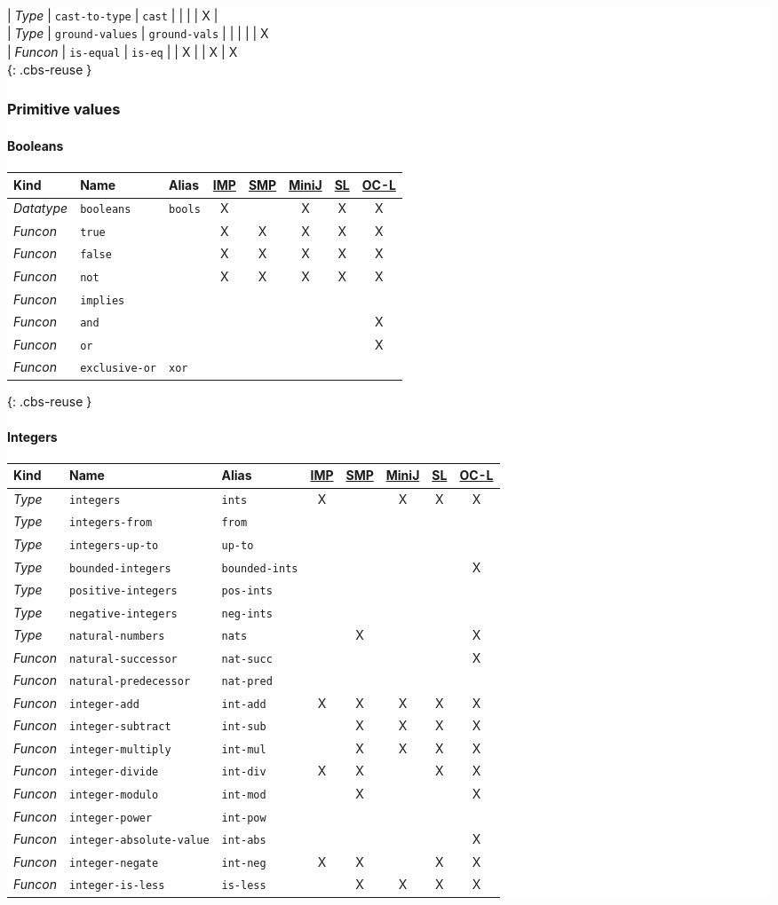| _Type_     | `cast-to-type`     | `cast` |       |        |          | X     |       
| _Type_     | `ground-values`    | `ground-vals` |       |        |          |       | X     
| _Funcon_   | `is-equal`         | `is-eq` |       | X      |          | X     | X     
{: .cbs-reuse }

### Primitive values

#### Booleans

| Kind       | Name | Alias |[IMP]  |[SMP]|[MiniJ]|[SL]   |[OC-L]
| :---       | :--- | :--- | :---: | :---:  | :---:    | :---: | :---:
| _Datatype_ | `booleans`      | `bools` | X     |        | X        | X     | X     
| _Funcon_   | `true` | | X     | X      | X        | X     | X     
| _Funcon_   | `false` | | X     | X      | X        | X     | X     
| _Funcon_   | `not` | | X     | X      | X        | X     | X     
| _Funcon_   | `implies` | |       |        |          |       |       
| _Funcon_   | `and` | |       |        |          |       | X     
| _Funcon_   | `or` | |       |        |          |       | X     
| _Funcon_   | `exclusive-or`  | `xor` |       |        |          |       |       
{: .cbs-reuse }

#### Integers

| Kind       | Name | Alias |[IMP]  |[SMP]|[MiniJ]|[SL]   |[OC-L]
| :---       | :--- | :--- | :---: | :---:  | :---:    | :---: | :---:
| _Type_     | `integers`                     | `ints` | X     |        | X        | X     | X     
| _Type_     | `integers-from`                | `from` |       |        |          |       |       
| _Type_     | `integers-up-to`               | `up-to` |       |        |          |       |       
| _Type_     | `bounded-integers`             | `bounded-ints` |       |        |          |       | X     
| _Type_     | `positive-integers`            | `pos-ints` |       |        |          |       |       
| _Type_     | `negative-integers`            | `neg-ints` |       |        |          |       |       
| _Type_     | `natural-numbers`              | `nats` |       | X      |          |       | X     
| _Funcon_   | `natural-successor`            | `nat-succ` |       |        |          |       | X     
| _Funcon_   | `natural-predecessor`          | `nat-pred` |       |        |          |       |       
| _Funcon_   | `integer-add`                  | `int-add` | X     | X      | X        | X     | X     
| _Funcon_   | `integer-subtract`             | `int-sub` |       | X      | X        | X     | X     
| _Funcon_   | `integer-multiply`             | `int-mul` |       | X      | X        | X     | X     
| _Funcon_   | `integer-divide`               | `int-div` | X     | X      |          | X     | X     
| _Funcon_   | `integer-modulo`               | `int-mod` |       | X      |          |       | X     
| _Funcon_   | `integer-power`                | `int-pow` |       |        |          |       |       
| _Funcon_   | `integer-absolute-value`       | `int-abs` |       |        |          |       | X     
| _Funcon_   | `integer-negate`               | `int-neg` | X     | X      |          | X     | X     
| _Funcon_   | `integer-is-less`              | `is-less` |       | X      | X        | X     | X     

[IMP]:      /CBS-beta/Languages-beta/IMP/IMP-cbs/IMP/IMP-Funcons-Index/
[SMP]:   /CBS-beta/Languages-beta/SIMPLE/SIMPLE-cbs/SIMPLE/SIMPLE-Funcons-Index/
[MiniJ]: /CBS-beta/Languages-beta/MiniJava/MiniJava-cbs/MiniJava/MiniJava-Funcons-Index/
[SL]:       /CBS-beta/Languages-beta/SL/SL-cbs/SL/SL-Funcons-Index/
[OC-L]:     /CBS-beta/Languages-beta/OCaml-Light/OC-L-cbs/OC-L/OC-L-Funcons-Index/